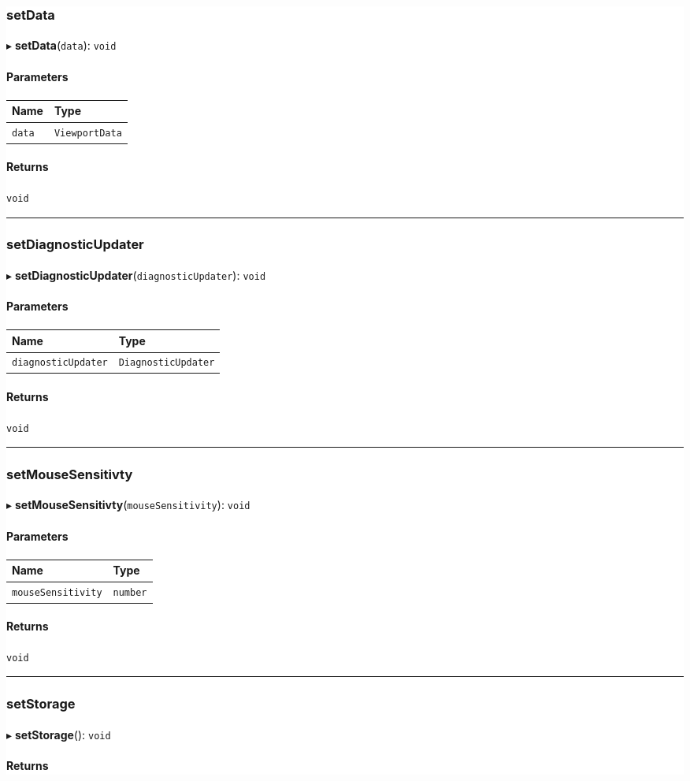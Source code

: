 ### setData

▸ **setData**(`data`): `void`

#### Parameters

| Name   | Type           |
| :----- | :------------- |
| `data` | `ViewportData` |

#### Returns

`void`

---

### setDiagnosticUpdater

▸ **setDiagnosticUpdater**(`diagnosticUpdater`): `void`

#### Parameters

| Name                | Type                |
| :------------------ | :------------------ |
| `diagnosticUpdater` | `DiagnosticUpdater` |

#### Returns

`void`

---

### setMouseSensitivty

▸ **setMouseSensitivty**(`mouseSensitivity`): `void`

#### Parameters

| Name               | Type     |
| :----------------- | :------- |
| `mouseSensitivity` | `number` |

#### Returns

`void`

---

### setStorage

▸ **setStorage**(): `void`

#### Returns
